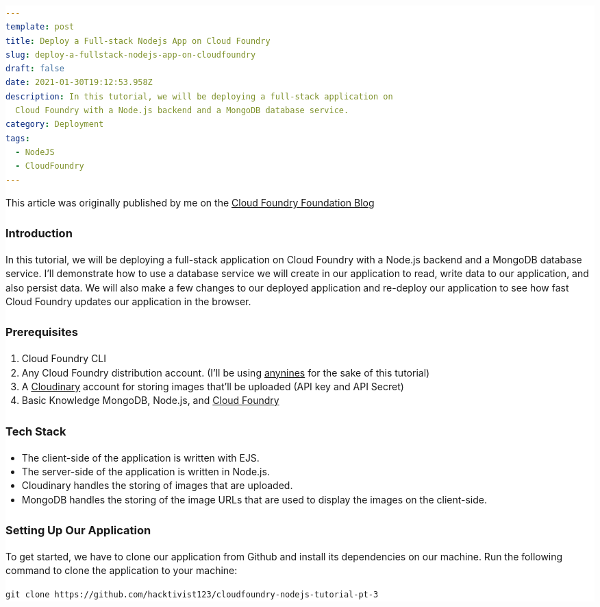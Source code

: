 ```yaml
---
template: post
title: Deploy a Full-stack Nodejs App on Cloud Foundry
slug: deploy-a-fullstack-nodejs-app-on-cloudfoundry
draft: false
date: 2021-01-30T19:12:53.958Z
description: In this tutorial, we will be deploying a full-stack application on
  Cloud Foundry with a Node.js backend and a MongoDB database service.
category: Deployment
tags:
  - NodeJS
  - CloudFoundry
---
```

This article was originally published by me on the [Cloud Foundry Foundation Blog](https://medium.com/cloud-foundry-foundation/approaching-developer-relations-in-an-open-source-foundation-77b1c660bf95)

### Introduction

In this tutorial, we will be deploying a full-stack application on Cloud Foundry with a Node.js backend and a MongoDB database service. I’ll demonstrate how to use a database service we will create in our application to read, write data to our application, and also persist data. We will also make a few changes to our deployed application and re-deploy our application to see how fast Cloud Foundry updates our application in the browser.

### Prerequisites

1. Cloud Foundry CLI
2. Any Cloud Foundry distribution account. (I’ll be using [anynines](https://paas.anynines.com/) for the sake of this tutorial)
3. A [Cloudinary](https://cloudinary.com/) account for storing images that’ll be uploaded (API key and API Secret)
4. Basic Knowledge MongoDB, Node.js, and [Cloud Foundry](https://katacoda.com/cloudfoundry-tutorials/scenarios/trycf)

### Tech Stack

* The client-side of the application is written with EJS.
* The server-side of the application is written in Node.js.
* Cloudinary handles the storing of images that are uploaded.
* MongoDB handles the storing of the image URLs that are used to display the images on the client-side.

### Setting Up Our Application

To get started, we have to clone our application from Github and install its dependencies on our machine. Run the following command to clone the application to your machine:

```
git clone https://github.com/hacktivist123/cloudfoundry-nodejs-tutorial-pt-3
```
